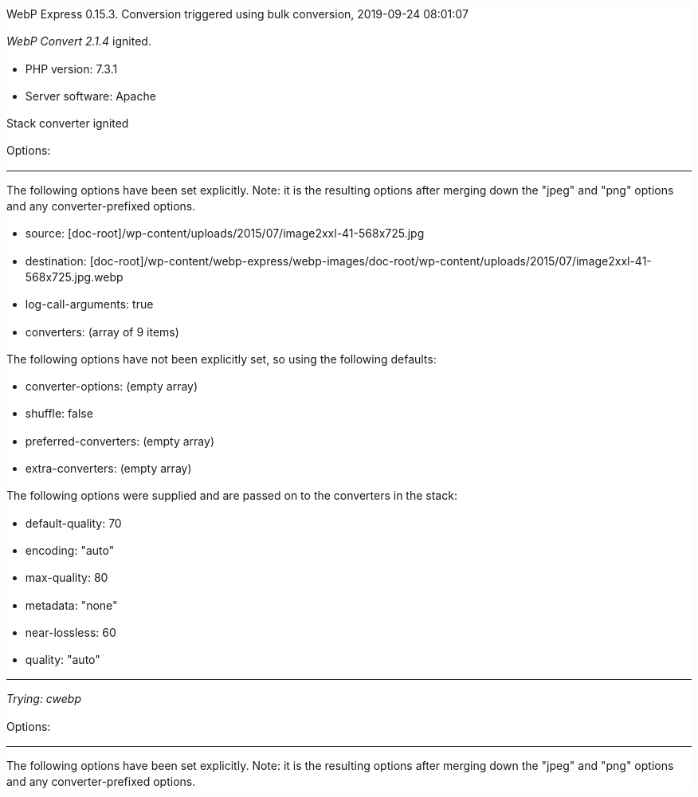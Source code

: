 WebP Express 0.15.3. Conversion triggered using bulk conversion, 2019-09-24 08:01:07


*WebP Convert 2.1.4*  ignited.

- PHP version: 7.3.1

- Server software: Apache


Stack converter ignited


Options:

------------

The following options have been set explicitly. Note: it is the resulting options after merging down the "jpeg" and "png" options and any converter-prefixed options.

- source: [doc-root]/wp-content/uploads/2015/07/image2xxl-41-568x725.jpg

- destination: [doc-root]/wp-content/webp-express/webp-images/doc-root/wp-content/uploads/2015/07/image2xxl-41-568x725.jpg.webp

- log-call-arguments: true

- converters: (array of 9 items)


The following options have not been explicitly set, so using the following defaults:

- converter-options: (empty array)

- shuffle: false

- preferred-converters: (empty array)

- extra-converters: (empty array)


The following options were supplied and are passed on to the converters in the stack:

- default-quality: 70

- encoding: "auto"

- max-quality: 80

- metadata: "none"

- near-lossless: 60

- quality: "auto"

------------



*Trying: cwebp* 


Options:

------------

The following options have been set explicitly. Note: it is the resulting options after merging down the "jpeg" and "png" options and any converter-prefixed options.
